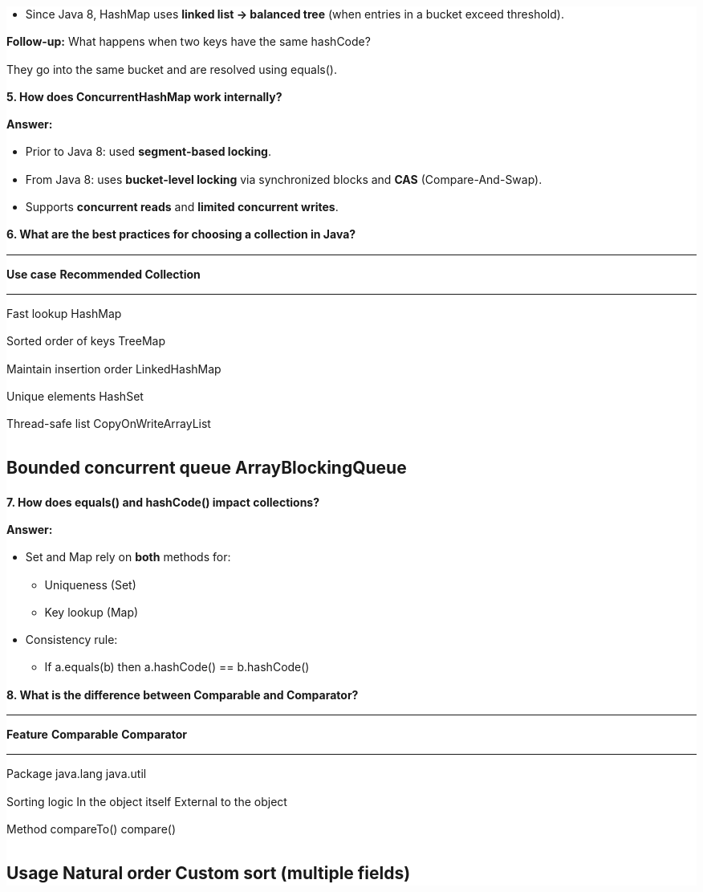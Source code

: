 - Since Java 8, HashMap uses **linked list → balanced tree** (when
  entries in a bucket exceed threshold).

**Follow-up:** What happens when two keys have the same hashCode?

They go into the same bucket and are resolved using equals().

**5. How does ConcurrentHashMap work internally?**

**Answer:**

- Prior to Java 8: used **segment-based locking**.

- From Java 8: uses **bucket-level locking** via synchronized blocks and
  **CAS** (Compare-And-Swap).

- Supports **concurrent reads** and **limited concurrent writes**.

**6. What are the best practices for choosing a collection in Java?**

  -----------------------------------------------------------------------
  **Use case**                        **Recommended Collection**
  ----------------------------------- -----------------------------------
  Fast lookup                         HashMap

  Sorted order of keys                TreeMap

  Maintain insertion order            LinkedHashMap

  Unique elements                     HashSet

  Thread-safe list                    CopyOnWriteArrayList

  Bounded concurrent queue            ArrayBlockingQueue
  -----------------------------------------------------------------------

**7. How does equals() and hashCode() impact collections?**

**Answer:**

- Set and Map rely on **both** methods for:

  - Uniqueness (Set)

  - Key lookup (Map)

- Consistency rule:

  - If a.equals(b) then a.hashCode() == b.hashCode()

**8. What is the difference between Comparable and Comparator?**

  -----------------------------------------------------------------------
  **Feature**     **Comparable**        **Comparator**
  --------------- --------------------- ---------------------------------
  Package         java.lang             java.util

  Sorting logic   In the object itself  External to the object

  Method          compareTo()           compare()

  Usage           Natural order         Custom sort (multiple fields)
  -----------------------------------------------------------------------
